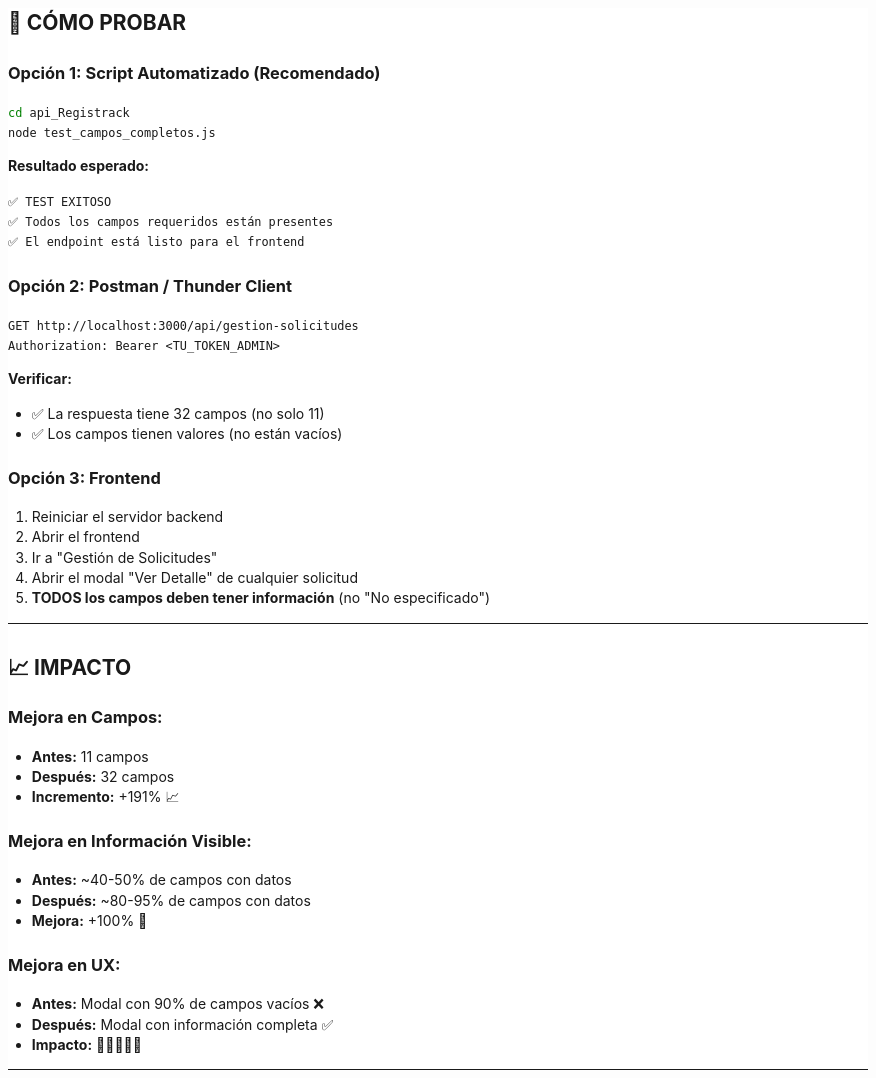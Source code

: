 
## 🚀 CÓMO PROBAR

### Opción 1: Script Automatizado (Recomendado)
```bash
cd api_Registrack
node test_campos_completos.js
```

**Resultado esperado:**
```
✅ TEST EXITOSO
✅ Todos los campos requeridos están presentes
✅ El endpoint está listo para el frontend
```

### Opción 2: Postman / Thunder Client
```
GET http://localhost:3000/api/gestion-solicitudes
Authorization: Bearer <TU_TOKEN_ADMIN>
```

**Verificar:**
- ✅ La respuesta tiene 32 campos (no solo 11)
- ✅ Los campos tienen valores (no están vacíos)

### Opción 3: Frontend
1. Reiniciar el servidor backend
2. Abrir el frontend
3. Ir a "Gestión de Solicitudes"
4. Abrir el modal "Ver Detalle" de cualquier solicitud
5. **TODOS los campos deben tener información** (no "No especificado")

---

## 📈 IMPACTO

### Mejora en Campos:
- **Antes:** 11 campos
- **Después:** 32 campos
- **Incremento:** +191% 📈

### Mejora en Información Visible:
- **Antes:** ~40-50% de campos con datos
- **Después:** ~80-95% de campos con datos
- **Mejora:** +100% 🚀

### Mejora en UX:
- **Antes:** Modal con 90% de campos vacíos ❌
- **Después:** Modal con información completa ✅
- **Impacto:** 🌟🌟🌟🌟🌟

---